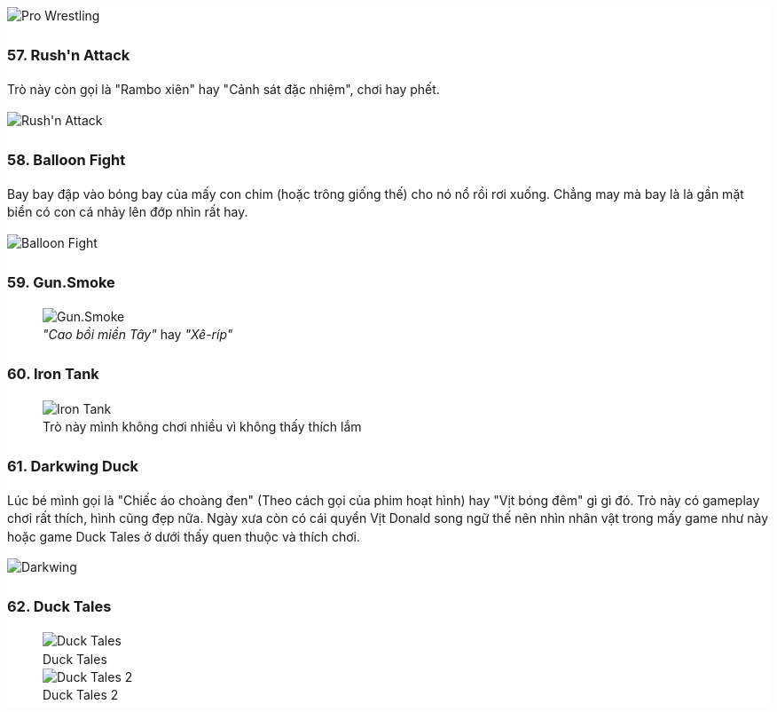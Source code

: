 <p class="image img-center">
<img src="https://lh3.googleusercontent.com/-VlGzRJ9M5BI/U1UvS2jpETI/AAAAAAAAEQk/O9eUBw1vCHg/w460-h431-no/64-in-1+%255Bp1%255D_022.png" alt="Pro Wrestling" />
</p>

### 57. Rush'n Attack
Trò này còn gọi là "Rambo xiên" hay "Cảnh sát đặc nhiệm", chơi hay phết.

<p class="image img-center">
<img src="https://lh6.googleusercontent.com/-b4eT3ffeZBw/U1Uved9y10I/AAAAAAAAEUI/CmcLOm915DU/w460-h431-no/Rush%2527n+Attack_002.png" alt="Rush'n Attack" />
</p>

### 58. Balloon Fight
Bay bay đập vào bóng bay của mấy con chim (hoặc trông giống thế) cho nó nổ rồi rơi xuống. Chẳng may mà bay là là gần mặt biển có con cá nhảy lên đớp nhìn rất hay.

<p class="image img-center">
<img src="https://lh5.googleusercontent.com/SMFlgwIKJcCawdDyYK40uH6DIAoPsMreMjxZ06YHH_Y=w460-h431-no" alt="Balloon Fight" />
</p>

### 59. Gun.Smoke
<figure class="image img-center">
<img src="https://lh5.googleusercontent.com/k50AD2F3hXOGd1SjcnBEgKgj4hxY9sVkYwGTDJnFEFU=w460-h431-no" alt="Gun.Smoke" />
<figcaption><em>"Cao bồi miền Tây"</em> hay <em>"Xê-ríp"</em></figcaption>
</figure>

### 60. Iron Tank
<figure class="image img-center">
<img src="https://lh6.googleusercontent.com/utYKxkJHl7HkEdruMdDRs1QswaVjGeERCf7daPpT1sY=w460-h431-no" alt="Iron Tank" />
<figcaption>Trò này mình không chơi nhiều vì không thấy thích lắm</figcaption>
</figure>

### 61. Darkwing Duck
Lúc bé mình gọi là "Chiếc áo choàng đen" (Theo cách gọi của phim hoạt hình) hay "Vịt bóng đêm" gì gì đó. Trò này có gameplay chơi rất thích, hình cũng đẹp nữa. Ngày xưa còn có cái quyển Vịt Donald song ngữ thế nên nhìn nhân vật trong mấy game như này hoặc game Duck Tales ở dưới thấy quen thuộc và thích chơi.

<p class="image img-center">
<img src="https://lh6.googleusercontent.com/7vV-kShR7TDiTJoj_8eXBf1l-kh8drI1LngTZ2-bh7Y=w460-h431-no" alt="Darkwing" />
</p>

### 62. Duck Tales
<figure class="image img-center">
<img src="https://lh4.googleusercontent.com/-prM1Pa9SMBE/U1UvXJLNRJI/AAAAAAAAESA/ZACA74AjcH0/w460-h431-no/DuckTales+2_001.png" alt="Duck Tales" />
<figcaption>Duck Tales</figcaption>
<img src="https://lh4.googleusercontent.com/-zSzikQRiA90/U1UvY5oSp6I/AAAAAAAAESY/Y_NJFUY4Jzo/w460-h431-no/DuckTales_002.png" alt="Duck Tales 2" />
<figcaption>Duck Tales 2</figcaption>
</figure>
